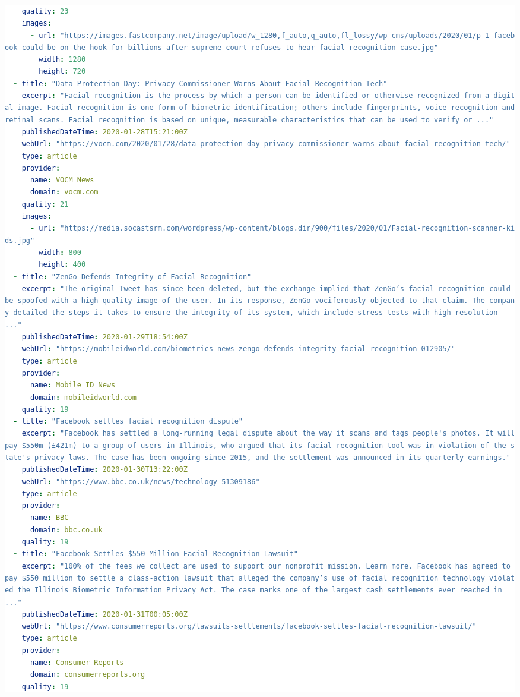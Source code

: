 ```yaml
    quality: 23
    images:
      - url: "https://images.fastcompany.net/image/upload/w_1280,f_auto,q_auto,fl_lossy/wp-cms/uploads/2020/01/p-1-facebook-could-be-on-the-hook-for-billions-after-supreme-court-refuses-to-hear-facial-recognition-case.jpg"
        width: 1280
        height: 720
  - title: "Data Protection Day: Privacy Commissioner Warns About Facial Recognition Tech"
    excerpt: "Facial recognition is the process by which a person can be identified or otherwise recognized from a digital image. Facial recognition is one form of biometric identification; others include fingerprints, voice recognition and retinal scans. Facial recognition is based on unique, measurable characteristics that can be used to verify or ..."
    publishedDateTime: 2020-01-28T15:21:00Z
    webUrl: "https://vocm.com/2020/01/28/data-protection-day-privacy-commissioner-warns-about-facial-recognition-tech/"
    type: article
    provider:
      name: VOCM News
      domain: vocm.com
    quality: 21
    images:
      - url: "https://media.socastsrm.com/wordpress/wp-content/blogs.dir/900/files/2020/01/Facial-recognition-scanner-kids.jpg"
        width: 800
        height: 400
  - title: "ZenGo Defends Integrity of Facial Recognition"
    excerpt: "The original Tweet has since been deleted, but the exchange implied that ZenGo’s facial recognition could be spoofed with a high-quality image of the user. In its response, ZenGo vociferously objected to that claim. The company detailed the steps it takes to ensure the integrity of its system, which include stress tests with high-resolution ..."
    publishedDateTime: 2020-01-29T18:54:00Z
    webUrl: "https://mobileidworld.com/biometrics-news-zengo-defends-integrity-facial-recognition-012905/"
    type: article
    provider:
      name: Mobile ID News
      domain: mobileidworld.com
    quality: 19
  - title: "Facebook settles facial recognition dispute"
    excerpt: "Facebook has settled a long-running legal dispute about the way it scans and tags people's photos. It will pay $550m (£421m) to a group of users in Illinois, who argued that its facial recognition tool was in violation of the state's privacy laws. The case has been ongoing since 2015, and the settlement was announced in its quarterly earnings."
    publishedDateTime: 2020-01-30T13:22:00Z
    webUrl: "https://www.bbc.co.uk/news/technology-51309186"
    type: article
    provider:
      name: BBC
      domain: bbc.co.uk
    quality: 19
  - title: "Facebook Settles $550 Million Facial Recognition Lawsuit"
    excerpt: "100% of the fees we collect are used to support our nonprofit mission. Learn more. Facebook has agreed to pay $550 million to settle a class-action lawsuit that alleged the company’s use of facial recognition technology violated the Illinois Biometric Information Privacy Act. The case marks one of the largest cash settlements ever reached in ..."
    publishedDateTime: 2020-01-31T00:05:00Z
    webUrl: "https://www.consumerreports.org/lawsuits-settlements/facebook-settles-facial-recognition-lawsuit/"
    type: article
    provider:
      name: Consumer Reports
      domain: consumerreports.org
    quality: 19
```